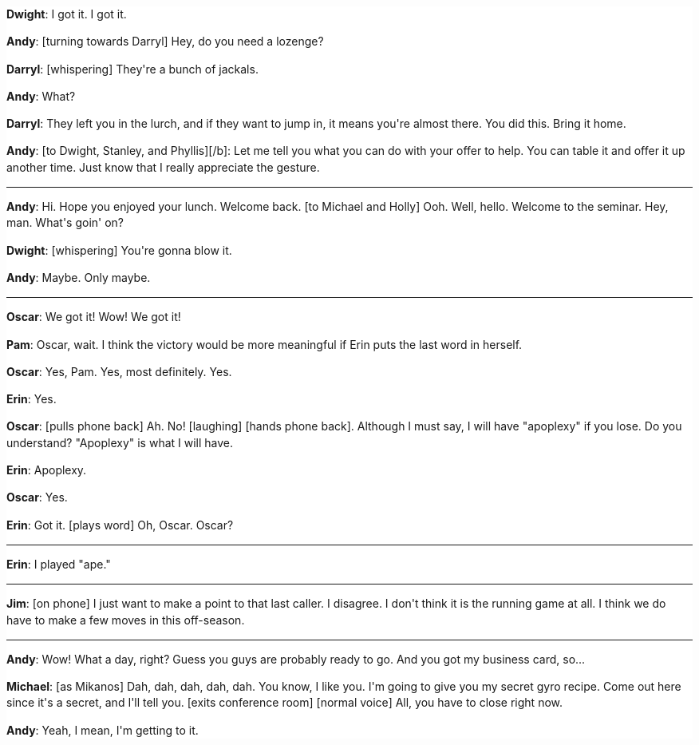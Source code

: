 **Dwight**: I got it. I got it.  
  
**Andy**: \[turning towards Darryl\] Hey, do you need a lozenge?  
  
**Darryl**: \[whispering\] They're a bunch of jackals.  
  
**Andy**: What?  
  
**Darryl**: They left you in the lurch, and if they want to jump in, it means you're almost there. You did this. Bring it home.  
  
**Andy**: \[to Dwight, Stanley, and Phyllis\]\[/b\]: Let me tell you what you can do with your offer to help. You can table it and offer it up another time. Just know that I really appreciate the gesture.  

* * *

**Andy**: Hi. Hope you enjoyed your lunch. Welcome back. \[to Michael and Holly\] Ooh. Well, hello. Welcome to the seminar. Hey, man. What's goin' on?  
  
**Dwight**: \[whispering\] You're gonna blow it.  
  
**Andy**: Maybe. Only maybe.  

* * *

**Oscar**: We got it! Wow! We got it!  
  
**Pam**: Oscar, wait. I think the victory would be more meaningful if Erin puts the last word in herself.  
  
**Oscar**: Yes, Pam. Yes, most definitely. Yes.  
  
**Erin**: Yes.  
  
**Oscar**: \[pulls phone back\] Ah. No! \[laughing\] \[hands phone back\]. Although I must say, I will have "apoplexy" if you lose. Do you understand? "Apoplexy" is what I will have.  
  
**Erin**: Apoplexy.  
  
**Oscar**: Yes.  
  
**Erin**: Got it. \[plays word\] Oh, Oscar. Oscar?  

* * *

**Erin**: I played "ape."  

* * *

**Jim**: \[on phone\] I just want to make a point to that last caller. I disagree. I don't think it is the running game at all. I think we do have to make a few moves in this off-season.  

* * *

**Andy**: Wow! What a day, right? Guess you guys are probably ready to go. And you got my business card, so...  
  
**Michael**: \[as Mikanos\] Dah, dah, dah, dah, dah. You know, I like you. I'm going to give you my secret gyro recipe. Come out here since it's a secret, and I'll tell you. \[exits conference room\] \[normal voice\] All, you have to close right now.  
  
**Andy**: Yeah, I mean, I'm getting to it.  
  